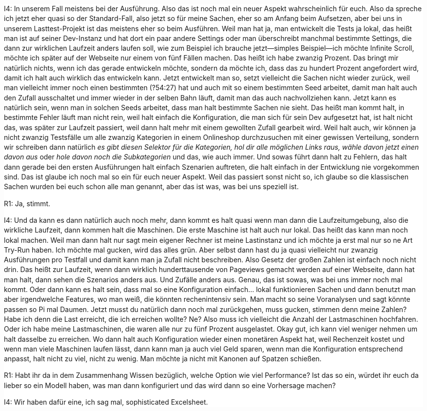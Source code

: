 I4: In unserem Fall meistens bei der Ausführung. Also das ist noch mal ein neuer Aspekt wahrscheinlich für euch. Also da spreche ich jetzt eher quasi so der Standard-Fall, also jetzt so für meine Sachen, eher so am Anfang beim Aufsetzen, aber bei uns in unserem Lasttest-Projekt ist das meistens eher so beim Ausführen. Weil man hat ja, man entwickelt die Tests ja lokal, das heißt man ist auf seiner Dev-Instanz und hat dort ein paar andere Settings oder man überschreibt manchmal bestimmte Settings, die dann zur wirklichen Laufzeit anders laufen soll, wie zum Beispiel ich brauche jetzt—simples Beispiel—ich möchte Infinite Scroll, möchte ich später auf der Webseite nur einem von fünf Fällen machen. Das heißt ich habe zwanzig Prozent. Das bringt mir natürlich nichts, wenn ich das gerade entwickeln möchte, sondern da möchte ich, dass das zu hundert Prozent angefordert wird, damit ich halt auch wirklich das entwickeln kann. Jetzt entwickelt man so, setzt vielleicht die Sachen nicht wieder zurück, weil man vielleicht immer noch einen bestimmten (?54:27) hat und auch mit so einem bestimmten Seed arbeitet, damit man halt auch den Zufall ausschaltet und immer wieder in der selben Bahn läuft, damit man das auch nachvollziehen kann. Jetzt kann es natürlich sein, wenn man in solchen Seeds arbeitet, dass man halt bestimmte Sachen nie sieht. Das heißt man kommt halt, in bestimmte Fehler läuft man nicht rein, weil halt einfach die Konfiguration, die man sich für sein Dev aufgesetzt hat, ist halt nicht das, was später zur Laufzeit passiert, weil dann halt mehr mit einem gewollten Zufall gearbeit wird. Weil halt auch, wir können ja nicht zwanzig Testsfälle um alle zwanzig Kategorien in einem Onlineshop durchzusuchen mit einer gewissen Verteilung, sondern wir schreiben dann natürlich _es gibt diesen Selektor für die Kategorien, hol dir alle möglichen Links raus, wähle davon jetzt einen davon aus_ oder _hole davon noch die Subkategorien_ und das, wie auch immer. Und sowas führt dann halt zu Fehlern, das halt dann gerade bei den ersten Ausführungen halt einfach Szenarien auftreten, die halt einfach in der Entwicklung nie vorgekommen sind. Das ist glaube ich noch mal so ein für euch neuer Aspekt. Weil das passiert sonst nicht so, ich glaube so die klassischen Sachen wurden bei euch schon alle man genannt, aber das ist was, was bei uns speziell ist.

R1: Ja, stimmt.

I4: Und da kann es dann natürlich auch noch mehr, dann kommt es halt quasi wenn man dann die Laufzeitumgebung, also die wirkliche Laufzeit, dann kommen halt die Maschinen. Die erste Maschine ist halt auch nur lokal. Das heißt das kann man noch lokal machen. Weil man dann halt nur sagt mein eigener Rechner ist meine Lastinstanz und ich möchte ja erst mal nur so ne Art Try-Run haben. Ich möchte mal gucken, wird das alles grün. Aber selbst dann hast du ja quasi vielleicht nur zwanzig Ausführungen pro Testfall und damit kann man ja Zufall nicht beschreiben. Also Gesetz der großen Zahlen ist einfach noch nicht drin. Das heißt zur Laufzeit, wenn dann wirklich hunderttausende von Pageviews gemacht werden auf einer Webseite, dann hat man halt, dann sehen die Szenarios anders aus. Und Zufälle anders aus. Genau, das ist sowas, was bei uns immer noch mal kommt. Oder dann kann es halt sein, dass mal so eine Konfiguration einfach… lokal funktionieren Sachen und dann benutzt man aber irgendwelche Features, wo man weiß, die könnten rechenintensiv sein. Man macht so seine Voranalysen und sagt könnte passen so Pi mal Daumen. Jetzt musst du natürlich dann noch mal zurückgehen, muss gucken, stimmen denn meine Zahlen? Habe ich denn die Last erreicht, die ich erreichen wollte? Ne? Also muss ich vielleicht die Anzahl der Lastmaschinen hochfahren. Oder ich habe meine Lastmaschinen, die waren alle nur zu fünf Prozent ausgelastet. Okay gut, ich kann viel weniger nehmen um halt dasselbe zu erreichen. Wo dann halt auch Konfiguration wieder einen monetären Aspekt hat, weil Rechenzeit kostet und wenn man viele Maschinen laufen lässt, dann kann man ja auch viel Geld sparen, wenn man die Konfiguration entsprechend anpasst, halt nicht zu viel, nicht zu wenig. Man möchte ja nicht mit Kanonen auf Spatzen schießen.

R1: Habt ihr da in dem Zusammenhang Wissen bezüglich, welche Option wie viel Performance? Ist das so ein, würdet ihr euch da lieber so ein Modell haben, was man dann konfiguriert und das wird dann so eine Vorhersage machen?

I4: Wir haben dafür eine, ich sag mal, sophisticated Excelsheet.
